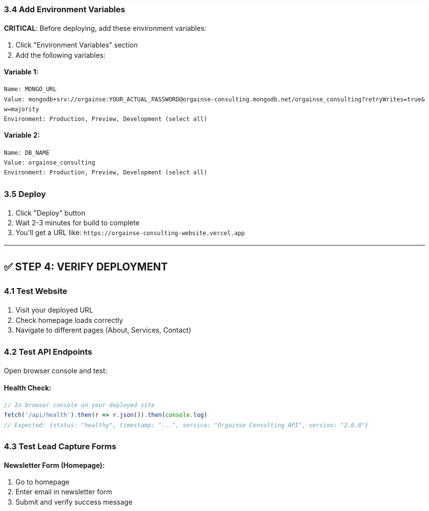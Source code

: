 ### **3.4 Add Environment Variables**
**CRITICAL**: Before deploying, add these environment variables:

1. Click "Environment Variables" section
2. Add the following variables:

**Variable 1:**
```
Name: MONGO_URL
Value: mongodb+srv://orgainse:YOUR_ACTUAL_PASSWORD@orgainse-consulting.mongodb.net/orgainse_consulting?retryWrites=true&w=majority
Environment: Production, Preview, Development (select all)
```

**Variable 2:**
```
Name: DB_NAME  
Value: orgainse_consulting
Environment: Production, Preview, Development (select all)
```

### **3.5 Deploy**
1. Click "Deploy" button
2. Wait 2-3 minutes for build to complete
3. You'll get a URL like: `https://orgainse-consulting-website.vercel.app`

---

## ✅ **STEP 4: VERIFY DEPLOYMENT**

### **4.1 Test Website**
1. Visit your deployed URL
2. Check homepage loads correctly
3. Navigate to different pages (About, Services, Contact)

### **4.2 Test API Endpoints**
Open browser console and test:

**Health Check:**
```javascript
// In browser console on your deployed site
fetch('/api/health').then(r => r.json()).then(console.log)
// Expected: {status: "healthy", timestamp: "...", service: "Orgainse Consulting API", version: "2.0.0"}
```

### **4.3 Test Lead Capture Forms**

**Newsletter Form (Homepage):**
1. Go to homepage
2. Enter email in newsletter form
3. Submit and verify success message
